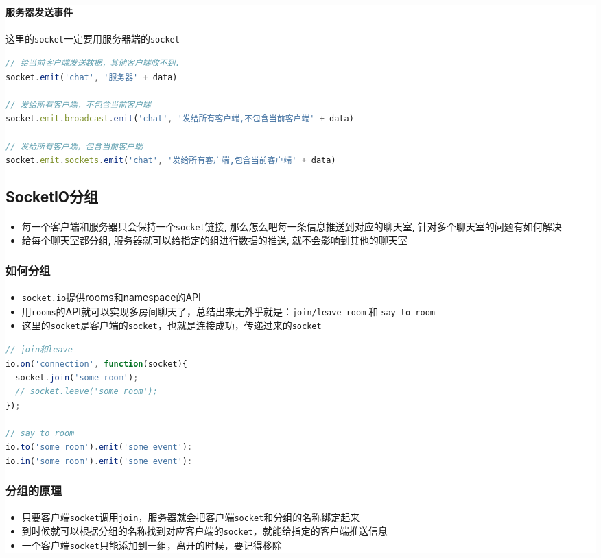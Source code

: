 #### 服务器发送事件

这里的`socket`一定要用服务器端的`socket`

```js
// 给当前客户端发送数据，其他客户端收不到.
socket.emit('chat', '服务器' + data)

// 发给所有客户端，不包含当前客户端
socket.emit.broadcast.emit('chat', '发给所有客户端,不包含当前客户端' + data)

// 发给所有客户端，包含当前客户端
socket.emit.sockets.emit('chat', '发给所有客户端,包含当前客户端' + data)
```


## SocketIO分组

- 每一个客户端和服务器只会保持一个`socket`链接, 那么怎么吧每一条信息推送到对应的聊天室, 针对多个聊天室的问题有如何解决
- 给每个聊天室都分组, 服务器就可以给指定的组进行数据的推送, 就不会影响到其他的聊天室

### 如何分组

 - `socket.io`提供[rooms和namespace的API](https://socket.io/docs/rooms-and-namespaces/)
 - 用`rooms`的API就可以实现多房间聊天了，总结出来无外乎就是：`join/leave room` 和 `say to room`
 - 这里的`socket`是客户端的`socket`，也就是连接成功，传递过来的`socket`


```js
// join和leave
io.on('connection', function(socket){
  socket.join('some room');
  // socket.leave('some room');
});
 
// say to room
io.to('some room').emit('some event'):
io.in('some room').emit('some event'):
```

### 分组的原理

- 只要客户端`socket`调用`join`，服务器就会把客户端`socket`和分组的名称绑定起来
- 到时候就可以根据分组的名称找到对应客户端的`socket`，就能给指定的客户端推送信息
- 一个客户端`socket`只能添加到一组，离开的时候，要记得移除

